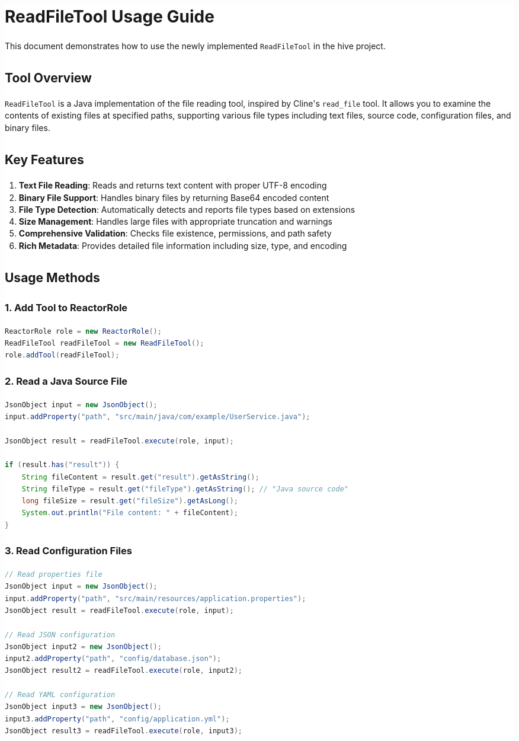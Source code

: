 # ReadFileTool Usage Guide

This document demonstrates how to use the newly implemented `ReadFileTool` in the hive project.

## Tool Overview

`ReadFileTool` is a Java implementation of the file reading tool, inspired by Cline's `read_file` tool. It allows you to examine the contents of existing files at specified paths, supporting various file types including text files, source code, configuration files, and binary files.

## Key Features

1. **Text File Reading**: Reads and returns text content with proper UTF-8 encoding
2. **Binary File Support**: Handles binary files by returning Base64 encoded content
3. **File Type Detection**: Automatically detects and reports file types based on extensions
4. **Size Management**: Handles large files with appropriate truncation and warnings
5. **Comprehensive Validation**: Checks file existence, permissions, and path safety
6. **Rich Metadata**: Provides detailed file information including size, type, and encoding

## Usage Methods

### 1. Add Tool to ReactorRole

```java
ReactorRole role = new ReactorRole();
ReadFileTool readFileTool = new ReadFileTool();
role.addTool(readFileTool);
```

### 2. Read a Java Source File

```java
JsonObject input = new JsonObject();
input.addProperty("path", "src/main/java/com/example/UserService.java");

JsonObject result = readFileTool.execute(role, input);

if (result.has("result")) {
    String fileContent = result.get("result").getAsString();
    String fileType = result.get("fileType").getAsString(); // "Java source code"
    long fileSize = result.get("fileSize").getAsLong();
    System.out.println("File content: " + fileContent);
}
```

### 3. Read Configuration Files

```java
// Read properties file
JsonObject input = new JsonObject();
input.addProperty("path", "src/main/resources/application.properties");
JsonObject result = readFileTool.execute(role, input);

// Read JSON configuration
JsonObject input2 = new JsonObject();
input2.addProperty("path", "config/database.json");
JsonObject result2 = readFileTool.execute(role, input2);

// Read YAML configuration
JsonObject input3 = new JsonObject();
input3.addProperty("path", "config/application.yml");
JsonObject result3 = readFileTool.execute(role, input3);
```

